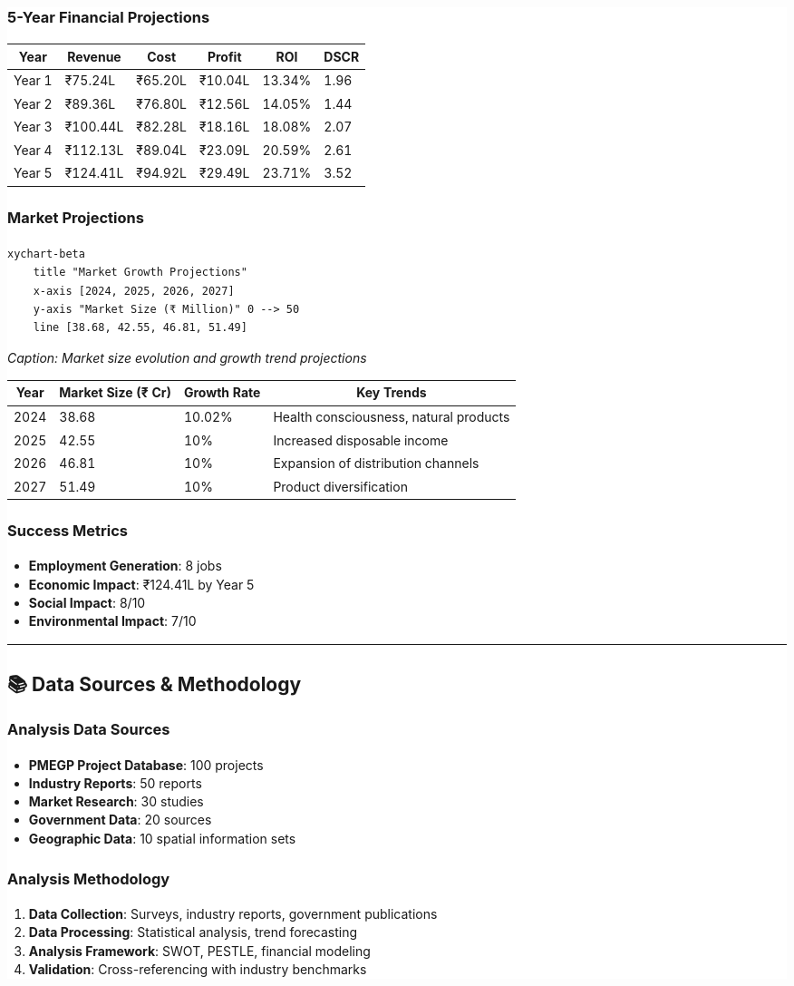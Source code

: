### 5-Year Financial Projections
| Year | Revenue | Cost | Profit | ROI | DSCR |
|------|---------|------|--------|-----|------|
| Year 1 | ₹75.24L | ₹65.20L | ₹10.04L | 13.34% | 1.96 |
| Year 2 | ₹89.36L | ₹76.80L | ₹12.56L | 14.05% | 1.44 |
| Year 3 | ₹100.44L | ₹82.28L | ₹18.16L | 18.08% | 2.07 |
| Year 4 | ₹112.13L | ₹89.04L | ₹23.09L | 20.59% | 2.61 |
| Year 5 | ₹124.41L | ₹94.92L | ₹29.49L | 23.71% | 3.52 |

### Market Projections

```mermaid
xychart-beta
    title "Market Growth Projections"
    x-axis [2024, 2025, 2026, 2027]
    y-axis "Market Size (₹ Million)" 0 --> 50
    line [38.68, 42.55, 46.81, 51.49]
```
*Caption: Market size evolution and growth trend projections*

| Year | Market Size (₹ Cr) | Growth Rate | Key Trends |
|------|-------------------|-------------|------------|
| 2024 | 38.68 | 10.02% | Health consciousness, natural products |
| 2025 | 42.55 | 10% | Increased disposable income |
| 2026 | 46.81 | 10% | Expansion of distribution channels |
| 2027 | 51.49 | 10% | Product diversification |

### Success Metrics
- **Employment Generation**: 8 jobs
- **Economic Impact**: ₹124.41L by Year 5
- **Social Impact**: 8/10
- **Environmental Impact**: 7/10

---

## 📚 Data Sources & Methodology

### Analysis Data Sources
- **PMEGP Project Database**: 100 projects
- **Industry Reports**: 50 reports
- **Market Research**: 30 studies
- **Government Data**: 20 sources
- **Geographic Data**: 10 spatial information sets

### Analysis Methodology
1. **Data Collection**: Surveys, industry reports, government publications
2. **Data Processing**: Statistical analysis, trend forecasting
3. **Analysis Framework**: SWOT, PESTLE, financial modeling
4. **Validation**: Cross-referencing with industry benchmarks
